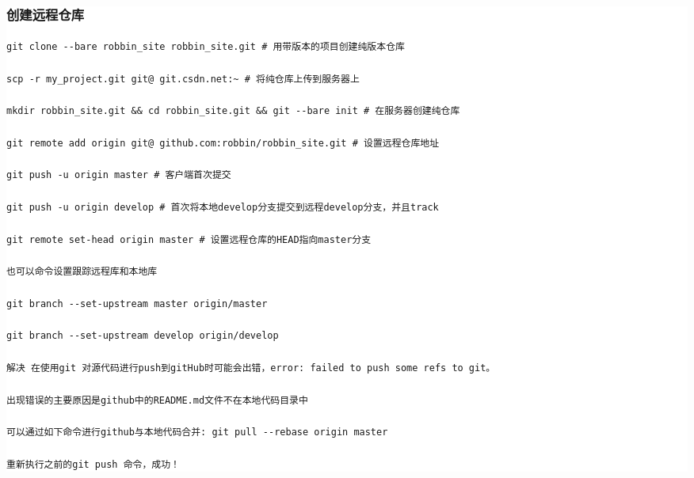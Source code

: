 ### 创建远程仓库

```
git clone --bare robbin_site robbin_site.git # 用带版本的项目创建纯版本仓库

scp -r my_project.git git@ git.csdn.net:~ # 将纯仓库上传到服务器上

mkdir robbin_site.git && cd robbin_site.git && git --bare init # 在服务器创建纯仓库

git remote add origin git@ github.com:robbin/robbin_site.git # 设置远程仓库地址

git push -u origin master # 客户端首次提交

git push -u origin develop # 首次将本地develop分支提交到远程develop分支，并且track

git remote set-head origin master # 设置远程仓库的HEAD指向master分支

也可以命令设置跟踪远程库和本地库

git branch --set-upstream master origin/master

git branch --set-upstream develop origin/develop

解决 在使用git 对源代码进行push到gitHub时可能会出错，error: failed to push some refs to git。

出现错误的主要原因是github中的README.md文件不在本地代码目录中

可以通过如下命令进行github与本地代码合并: git pull --rebase origin master

重新执行之前的git push 命令，成功！

```


